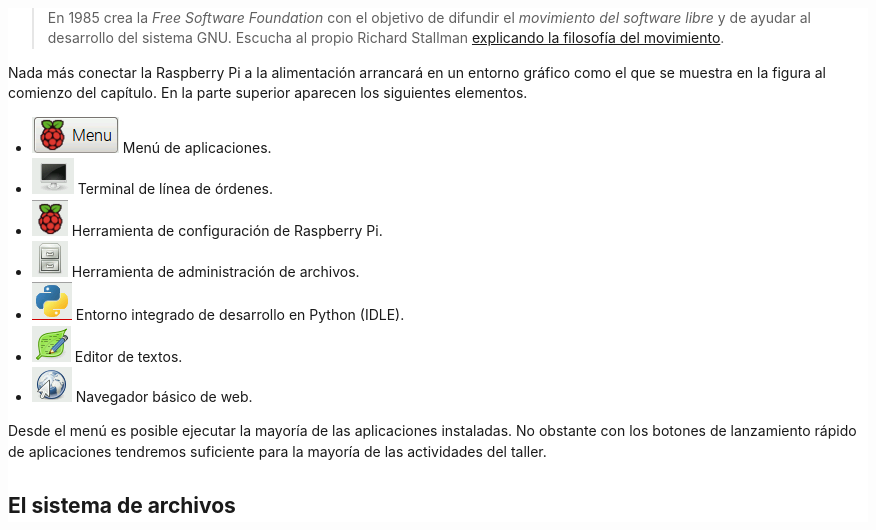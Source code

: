> En 1985 crea la *Free Software Foundation* con el objetivo de
> difundir el *movimiento del software libre* y de ayudar al
> desarrollo del sistema GNU.  Escucha al propio Richard Stallman
> [explicando la filosofía del
> movimiento](http://audio-video.gnu.org/video/short--2008--rms--free-software-and-beyond-part-1--spanish.ogv).


Nada más conectar la Raspberry Pi a la alimentación arrancará en un
entorno gráfico como el que se muestra en la figura al comienzo del
capítulo.  En la parte superior aparecen los siguientes elementos.

* ![Menú](img/raspbian1-menu.png) Menú de aplicaciones.
* ![Terminal](img/raspbian1-term.png) Terminal de línea de órdenes.
* ![Configuración](img/raspbian1-rpicfg.png) Herramienta de configuración de Raspberry Pi.
* ![Archivos](img/raspbian1-file.png) Herramienta de administración de archivos.
* ![IDLE](img/raspbian1-idle.png) Entorno integrado de desarrollo en Python (IDLE).
* ![Editor](img/raspbian1-edit.png) Editor de textos.
* ![Navegador](img/raspbian1-web.png) Navegador básico de web.

Desde el menú es posible ejecutar la mayoría de las aplicaciones
instaladas.  No obstante con los botones de lanzamiento rápido de
aplicaciones tendremos suficiente para la mayoría de las actividades
del taller.

## El sistema de archivos

<figure style="float:right; padding:10px">